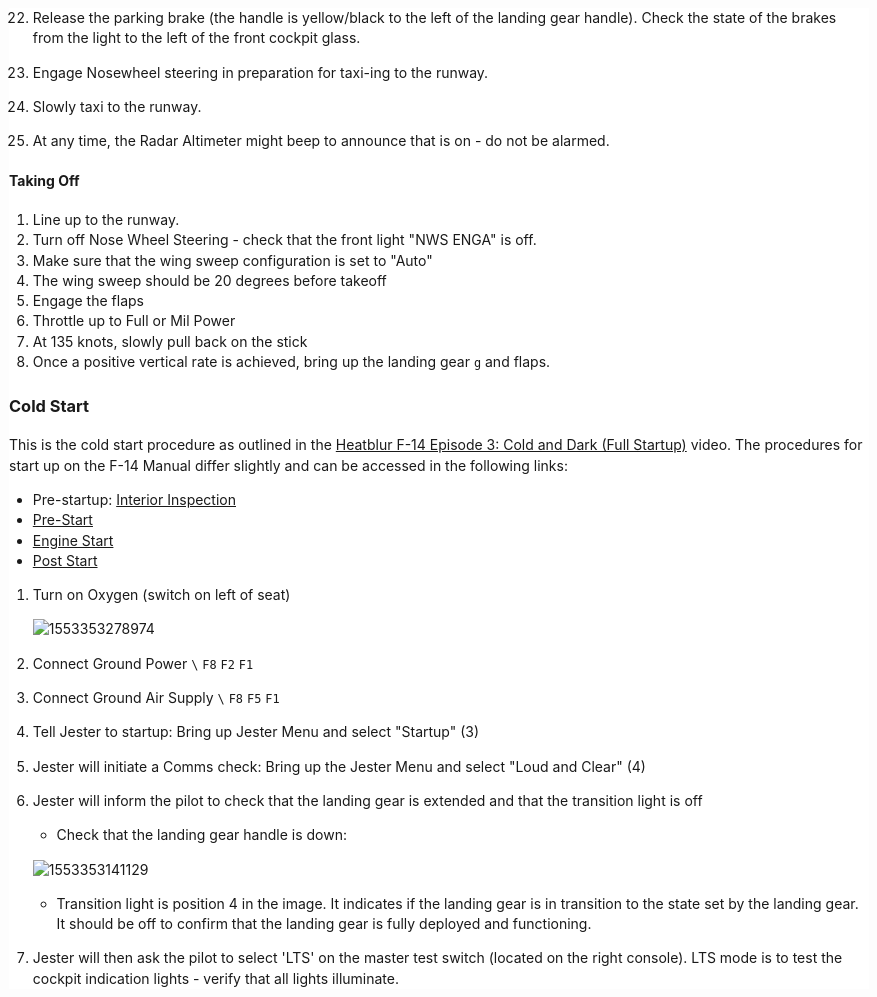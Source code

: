 22. Release the parking brake (the handle is yellow/black to the left of the landing gear handle). Check the state of the brakes from the light to the left of the front cockpit glass.

23. Engage Nosewheel steering in preparation for taxi-ing to the runway.

24. Slowly taxi to the runway. 

25. At any time, the Radar Altimeter might beep to announce that is on - do not be alarmed.

#### Taking Off

1. Line up to the runway.
2. Turn off Nose Wheel Steering - check that the front light "NWS ENGA" is off.
3. Make sure that the wing sweep configuration is set to "Auto"
4. The wing sweep should be 20 degrees before takeoff
5. Engage the flaps
6. Throttle up to Full or Mil Power
7. At 135 knots, slowly pull back on the stick
8. Once a positive vertical rate is achieved, bring up the landing gear `g` and flaps.



### Cold Start

This is the cold start procedure as outlined in the [Heatblur F-14 Episode 3: Cold and Dark (Full Startup)](https://www.youtube.com/watch?v=ws1GxPG2ZXw) video. The procedures for start up on the F-14 Manual differ slightly and can be accessed in the following links:

- Pre-startup: [Interior Inspection](http://www.heatblur.se/F-14Manual/procedures.html#interior-inspection)
- [Pre-Start](http://www.heatblur.se/F-14Manual/procedures.html#prestart)
- [Engine Start](http://www.heatblur.se/F-14Manual/procedures.html#engine-start)
- [Post Start](http://www.heatblur.se/F-14Manual/procedures.html#poststart)

1. Turn on Oxygen (switch on left of seat)

   ![1553353278974](assets/1553353278974.png)

2. Connect Ground Power `\` `F8` `F2` `F1`

3. Connect Ground Air Supply `\` `F8` `F5` `F1`

4. Tell Jester to startup: Bring up Jester Menu and select "Startup" (3)

5. Jester will initiate a Comms check: Bring up the Jester Menu and select "Loud and Clear" (4) 

6. Jester will inform the pilot to check that the landing gear is extended and that the transition light is off

   - Check that the landing gear handle is down:

   ![1553353141129](assets/1553353141129.png)

   - Transition light is position 4 in the image. It indicates if the landing gear is in transition to the state set by the landing gear. It should be off to confirm that the landing gear is fully deployed and functioning.

7. Jester will then ask the pilot to select 'LTS' on the master test switch (located on the right console). LTS mode is to test the cockpit indication lights - verify that all lights illuminate.
